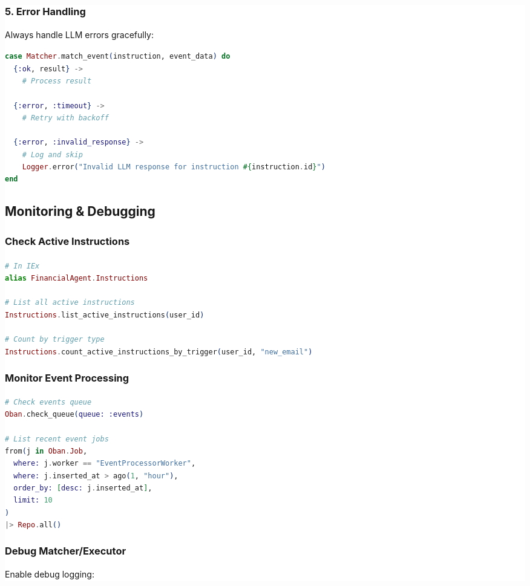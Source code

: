 ### 5. Error Handling

Always handle LLM errors gracefully:

```elixir
case Matcher.match_event(instruction, event_data) do
  {:ok, result} ->
    # Process result

  {:error, :timeout} ->
    # Retry with backoff

  {:error, :invalid_response} ->
    # Log and skip
    Logger.error("Invalid LLM response for instruction #{instruction.id}")
end
```

## Monitoring & Debugging

### Check Active Instructions

```elixir
# In IEx
alias FinancialAgent.Instructions

# List all active instructions
Instructions.list_active_instructions(user_id)

# Count by trigger type
Instructions.count_active_instructions_by_trigger(user_id, "new_email")
```

### Monitor Event Processing

```elixir
# Check events queue
Oban.check_queue(queue: :events)

# List recent event jobs
from(j in Oban.Job,
  where: j.worker == "EventProcessorWorker",
  where: j.inserted_at > ago(1, "hour"),
  order_by: [desc: j.inserted_at],
  limit: 10
)
|> Repo.all()
```

### Debug Matcher/Executor

Enable debug logging:
